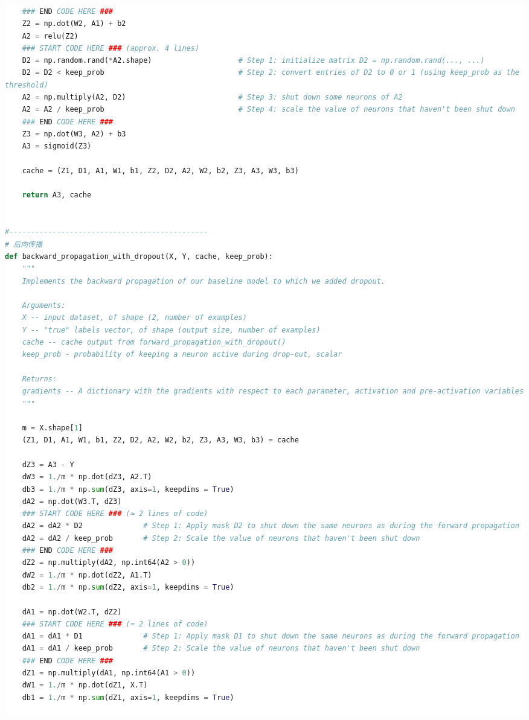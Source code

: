 ```python
    ### END CODE HERE ###
    Z2 = np.dot(W2, A1) + b2
    A2 = relu(Z2)
    ### START CODE HERE ### (approx. 4 lines)
    D2 = np.random.rand(*A2.shape)                    # Step 1: initialize matrix D2 = np.random.rand(..., ...)
    D2 = D2 < keep_prob                               # Step 2: convert entries of D2 to 0 or 1 (using keep_prob as the threshold)
    A2 = np.multiply(A2, D2)                          # Step 3: shut down some neurons of A2
    A2 = A2 / keep_prob                               # Step 4: scale the value of neurons that haven't been shut down
    ### END CODE HERE ###
    Z3 = np.dot(W3, A2) + b3
    A3 = sigmoid(Z3)
    
    cache = (Z1, D1, A1, W1, b1, Z2, D2, A2, W2, b2, Z3, A3, W3, b3)
    
    return A3, cache
  
  
#----------------------------------------------
# 后向传播
def backward_propagation_with_dropout(X, Y, cache, keep_prob):
    """
    Implements the backward propagation of our baseline model to which we added dropout.
    
    Arguments:
    X -- input dataset, of shape (2, number of examples)
    Y -- "true" labels vector, of shape (output size, number of examples)
    cache -- cache output from forward_propagation_with_dropout()
    keep_prob - probability of keeping a neuron active during drop-out, scalar
    
    Returns:
    gradients -- A dictionary with the gradients with respect to each parameter, activation and pre-activation variables
    """
    
    m = X.shape[1]
    (Z1, D1, A1, W1, b1, Z2, D2, A2, W2, b2, Z3, A3, W3, b3) = cache
    
    dZ3 = A3 - Y
    dW3 = 1./m * np.dot(dZ3, A2.T)
    db3 = 1./m * np.sum(dZ3, axis=1, keepdims = True)
    dA2 = np.dot(W3.T, dZ3)
    ### START CODE HERE ### (≈ 2 lines of code)
    dA2 = dA2 * D2              # Step 1: Apply mask D2 to shut down the same neurons as during the forward propagation
    dA2 = dA2 / keep_prob       # Step 2: Scale the value of neurons that haven't been shut down
    ### END CODE HERE ###
    dZ2 = np.multiply(dA2, np.int64(A2 > 0))
    dW2 = 1./m * np.dot(dZ2, A1.T)
    db2 = 1./m * np.sum(dZ2, axis=1, keepdims = True)
    
    dA1 = np.dot(W2.T, dZ2)
    ### START CODE HERE ### (≈ 2 lines of code)
    dA1 = dA1 * D1              # Step 1: Apply mask D1 to shut down the same neurons as during the forward propagation
    dA1 = dA1 / keep_prob       # Step 2: Scale the value of neurons that haven't been shut down
    ### END CODE HERE ###
    dZ1 = np.multiply(dA1, np.int64(A1 > 0))
    dW1 = 1./m * np.dot(dZ1, X.T)
    db1 = 1./m * np.sum(dZ1, axis=1, keepdims = True)
    
```
